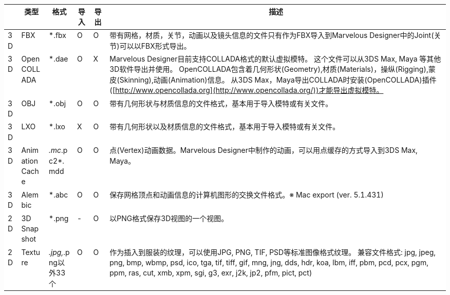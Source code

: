 |      | 类型            | 格式                | 导入 | 导出 | 描述                                                         |
| ---- | --------------- | ------------------- | ---- | ---- | ------------------------------------------------------------ |
| 3D   | FBX             | *.fbx               | O    | O    | 带有网格，材质，关节，动画以及镜头信息的文件只有作为FBX导入到Marvelous Designer中的Joint(关节)可以以FBX形式导出。 |
| 3D   | OpenCOLLADA     | *.dae               | O    | X    | Marvelous Designer目前支持COLLADA格式的默认虚拟模特。 这个文件可以从3DS Max, Maya 等其他3D软件导出并使用。 OpenCOLLADA包含着几何形状(Geometry),材质(Materials)，操纵(Rigging),蒙皮(Skinning),动画(Animation)信息。 从3DS Max，Maya导出COLLADA时安装(OpenCOLLADA)插件([http://www.opencollada.org](http://www.opencollada.org/))才能导出虚拟模特。 |
| 3D   | OBJ             | *.obj               | O    | O    | 带有几何形状与材质信息的文件格式，基本用于导入模特或有关文件。 |
| 3D   | LXO             | *.lxo               | X    | O    | 带有几何形状以及材质信息的文件格式，基本用于导入模特或有关文件。 |
| 3D   | Animation Cache | *.mc*.pc2*.mdd      | O    | O    | 点(Vertex)动画数据。Marvelous Designer中制作的动画，可以用点缓存的方式导入到3DS Max, Maya。 |
| 3D   | Alembic         | *.abc               | O    | O    | 保存网格顶点和动画信息的计算机图形的交换文件格式。※ Mac export (ver. 5.1.431) |
| 2D   | 3D Snapshot     | *.png               | -    | O    | 以PNG格式保存3D视图的一个视图。                              |
| 2D   | Texture         | *.jpg,*.png以外33个 | O    | O    | 作为插入到服装的纹理，可以使用JPG, PNG, TIF, PSD等标准图像格式纹理。 兼容文件格式: jpg, jpeg, png, bmp, wbmp, psd, ico, tga, tif, tiff, gif, mng, jng, dds, hdr, koa, lbm, iff, pbm, pcd, pcx, pgm, ppm, ras, cut, xmb, xpm, sgi, g3, exr, j2k, jp2, pfm, pict, pct) |



###### 

